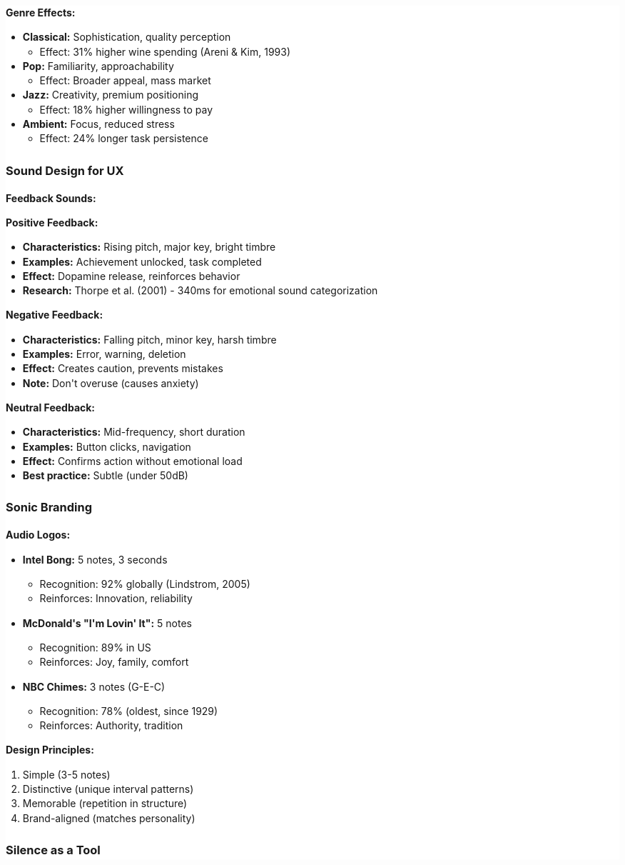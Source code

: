 **Genre Effects:**
- **Classical:** Sophistication, quality perception
  - Effect: 31% higher wine spending (Areni & Kim, 1993)
- **Pop:** Familiarity, approachability
  - Effect: Broader appeal, mass market
- **Jazz:** Creativity, premium positioning
  - Effect: 18% higher willingness to pay
- **Ambient:** Focus, reduced stress
  - Effect: 24% longer task persistence

### Sound Design for UX

**Feedback Sounds:**

**Positive Feedback:**
- **Characteristics:** Rising pitch, major key, bright timbre
- **Examples:** Achievement unlocked, task completed
- **Effect:** Dopamine release, reinforces behavior
- **Research:** Thorpe et al. (2001) - 340ms for emotional sound categorization

**Negative Feedback:**
- **Characteristics:** Falling pitch, minor key, harsh timbre
- **Examples:** Error, warning, deletion
- **Effect:** Creates caution, prevents mistakes
- **Note:** Don't overuse (causes anxiety)

**Neutral Feedback:**
- **Characteristics:** Mid-frequency, short duration
- **Examples:** Button clicks, navigation
- **Effect:** Confirms action without emotional load
- **Best practice:** Subtle (under 50dB)

### Sonic Branding

**Audio Logos:**
- **Intel Bong:** 5 notes, 3 seconds
  - Recognition: 92% globally (Lindstrom, 2005)
  - Reinforces: Innovation, reliability

- **McDonald's "I'm Lovin' It":** 5 notes
  - Recognition: 89% in US
  - Reinforces: Joy, family, comfort

- **NBC Chimes:** 3 notes (G-E-C)
  - Recognition: 78% (oldest, since 1929)
  - Reinforces: Authority, tradition

**Design Principles:**
1. Simple (3-5 notes)
2. Distinctive (unique interval patterns)
3. Memorable (repetition in structure)
4. Brand-aligned (matches personality)

### Silence as a Tool
